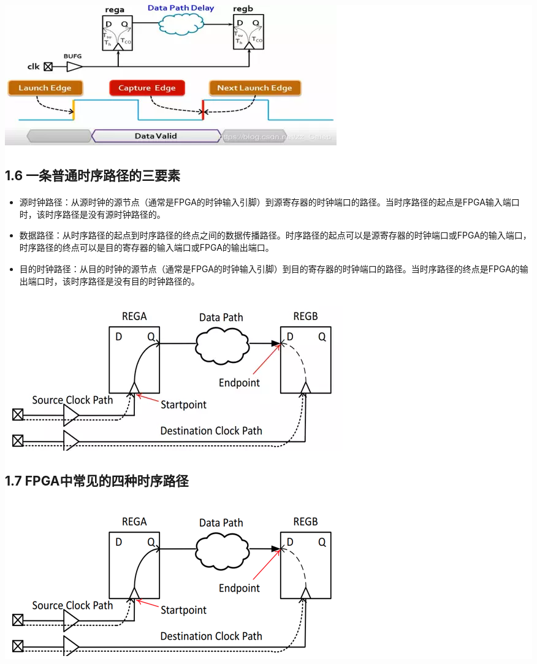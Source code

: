 ![](4.png)

[^_^]:
    ![](https://upload-images.jianshu.io/upload_images/16278820-0e087e4f622890be.png)

## 1.6 一条普通时序路径的三要素

- 源时钟路径：从源时钟的源节点（通常是FPGA的时钟输入引脚）到源寄存器的时钟端口的路径。当时序路径的起点是FPGA输入端口时，该时序路径是没有源时钟路径的。

- 数据路径：从时序路径的起点到时序路径的终点之间的数据传播路径。时序路径的起点可以是源寄存器的时钟端口或FPGA的输入端口，时序路径的终点可以是目的寄存器的输入端口或FPGA的输出端口。

- 目的时钟路径：从目的时钟的源节点（通常是FPGA的时钟输入引脚）到目的寄存器的时钟端口的路径。当时序路径的终点是FPGA的输出端口时，该时序路径是没有目的时钟路径的。

![](5.png)

[^_^]:
    (https://upload-images.jianshu.io/upload_images/16278820-a2e757ab88ff5e0e.png)

## 1.7 FPGA中常见的四种时序路径

![](6.png)
